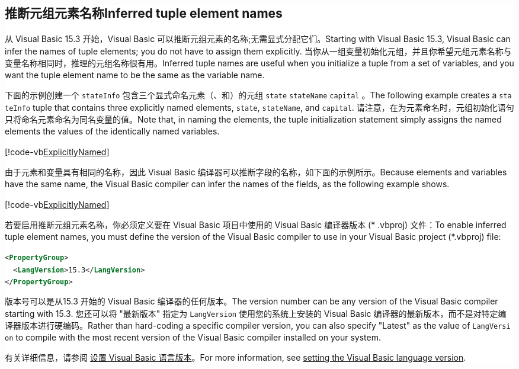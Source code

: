 ## <a name="inferred-tuple-element-names"></a><span data-ttu-id="e136b-126">推断元组元素名称</span><span class="sxs-lookup"><span data-stu-id="e136b-126">Inferred tuple element names</span></span>

<span data-ttu-id="e136b-127">从 Visual Basic 15.3 开始，Visual Basic 可以推断元组元素的名称;无需显式分配它们。</span><span class="sxs-lookup"><span data-stu-id="e136b-127">Starting with Visual Basic 15.3, Visual Basic can infer the names of tuple elements; you do not have to assign them explicitly.</span></span> <span data-ttu-id="e136b-128">当你从一组变量初始化元组，并且你希望元组元素名称与变量名称相同时，推理的元组名称很有用。</span><span class="sxs-lookup"><span data-stu-id="e136b-128">Inferred tuple names are useful when you initialize a tuple from a set of variables, and you want the tuple element name to be the same as the variable name.</span></span>

<span data-ttu-id="e136b-129">下面的示例创建一个 `stateInfo` 包含三个显式命名元素（、和）的元组 `state` `stateName` `capital` 。</span><span class="sxs-lookup"><span data-stu-id="e136b-129">The following example creates a `stateInfo` tuple that contains three explicitly named elements, `state`, `stateName`, and `capital`.</span></span> <span data-ttu-id="e136b-130">请注意，在为元素命名时，元组初始化语句只将命名元素命名为同名变量的值。</span><span class="sxs-lookup"><span data-stu-id="e136b-130">Note that, in naming the elements, the tuple initialization statement simply assigns the named elements the values of the identically named variables.</span></span>

[!code-vb[ExplicitlyNamed](../../../../../samples/snippets/visualbasic/programming-guide/language-features/data-types/named-tuples/program.vb#1)]

<span data-ttu-id="e136b-131">由于元素和变量具有相同的名称，因此 Visual Basic 编译器可以推断字段的名称，如下面的示例所示。</span><span class="sxs-lookup"><span data-stu-id="e136b-131">Because elements and variables have the same name, the Visual Basic compiler can infer the names of the fields, as the following example shows.</span></span>

[!code-vb[ExplicitlyNamed](../../../../../samples/snippets/visualbasic/programming-guide/language-features/data-types/named-tuples/program.vb#2)]

<span data-ttu-id="e136b-132">若要启用推断元组元素名称，你必须定义要在 Visual Basic 项目中使用的 Visual Basic 编译器版本 (\* .vbproj) 文件：</span><span class="sxs-lookup"><span data-stu-id="e136b-132">To enable inferred tuple element names, you must define the version of the Visual Basic compiler to use in your Visual Basic project (\*.vbproj) file:</span></span>

```xml
<PropertyGroup>
  <LangVersion>15.3</LangVersion>
</PropertyGroup>
```

<span data-ttu-id="e136b-133">版本号可以是从15.3 开始的 Visual Basic 编译器的任何版本。</span><span class="sxs-lookup"><span data-stu-id="e136b-133">The version number can be any version of the Visual Basic compiler starting with 15.3.</span></span> <span data-ttu-id="e136b-134">您还可以将 "最新版本" 指定为 `LangVersion` 使用您的系统上安装的 Visual Basic 编译器的最新版本，而不是对特定编译器版本进行硬编码。</span><span class="sxs-lookup"><span data-stu-id="e136b-134">Rather than hard-coding a specific compiler version, you can also specify "Latest" as the value of `LangVersion` to compile with the most recent version of the Visual Basic compiler installed on your system.</span></span>

<span data-ttu-id="e136b-135">有关详细信息，请参阅 [设置 Visual Basic 语言版本](../../../language-reference/configure-language-version.md)。</span><span class="sxs-lookup"><span data-stu-id="e136b-135">For more information, see [setting the Visual Basic language version](../../../language-reference/configure-language-version.md).</span></span>
